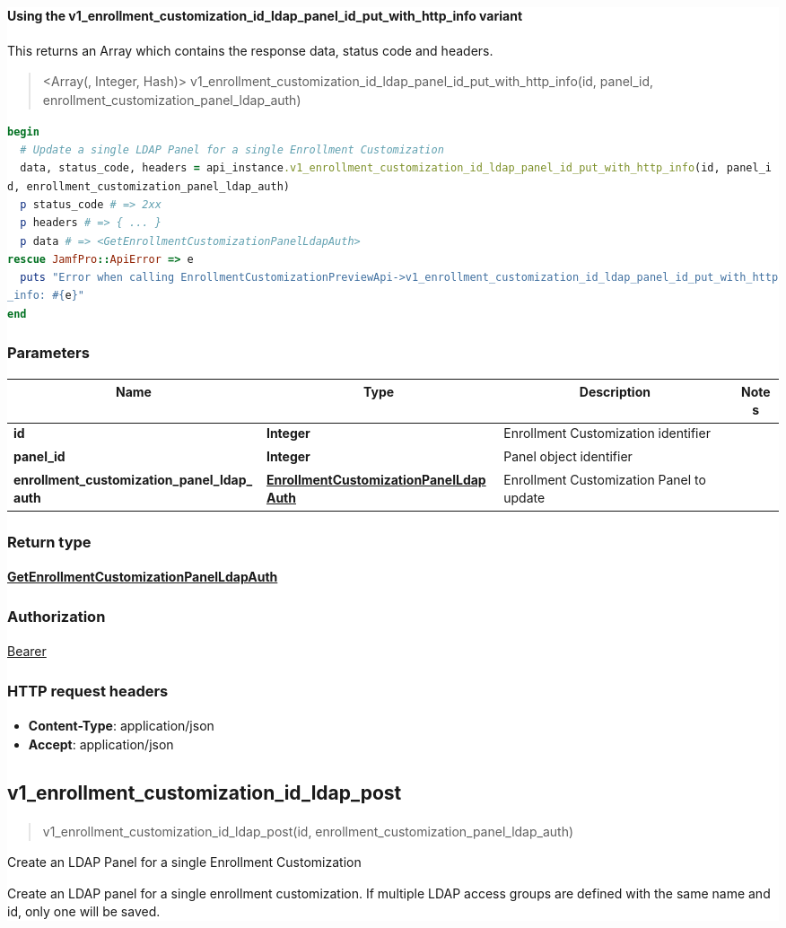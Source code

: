 #### Using the v1_enrollment_customization_id_ldap_panel_id_put_with_http_info variant

This returns an Array which contains the response data, status code and headers.

> <Array(<GetEnrollmentCustomizationPanelLdapAuth>, Integer, Hash)> v1_enrollment_customization_id_ldap_panel_id_put_with_http_info(id, panel_id, enrollment_customization_panel_ldap_auth)

```ruby
begin
  # Update a single LDAP Panel for a single Enrollment Customization 
  data, status_code, headers = api_instance.v1_enrollment_customization_id_ldap_panel_id_put_with_http_info(id, panel_id, enrollment_customization_panel_ldap_auth)
  p status_code # => 2xx
  p headers # => { ... }
  p data # => <GetEnrollmentCustomizationPanelLdapAuth>
rescue JamfPro::ApiError => e
  puts "Error when calling EnrollmentCustomizationPreviewApi->v1_enrollment_customization_id_ldap_panel_id_put_with_http_info: #{e}"
end
```

### Parameters

| Name | Type | Description | Notes |
| ---- | ---- | ----------- | ----- |
| **id** | **Integer** | Enrollment Customization identifier |  |
| **panel_id** | **Integer** | Panel object identifier |  |
| **enrollment_customization_panel_ldap_auth** | [**EnrollmentCustomizationPanelLdapAuth**](EnrollmentCustomizationPanelLdapAuth.md) | Enrollment Customization Panel to update |  |

### Return type

[**GetEnrollmentCustomizationPanelLdapAuth**](GetEnrollmentCustomizationPanelLdapAuth.md)

### Authorization

[Bearer](../README.md#Bearer)

### HTTP request headers

- **Content-Type**: application/json
- **Accept**: application/json


## v1_enrollment_customization_id_ldap_post

> <GetEnrollmentCustomizationPanelLdapAuth> v1_enrollment_customization_id_ldap_post(id, enrollment_customization_panel_ldap_auth)

Create an LDAP Panel for a single Enrollment Customization 

Create an LDAP panel for a single enrollment customization. If multiple LDAP access groups are defined with the same name and id, only one will be saved.
